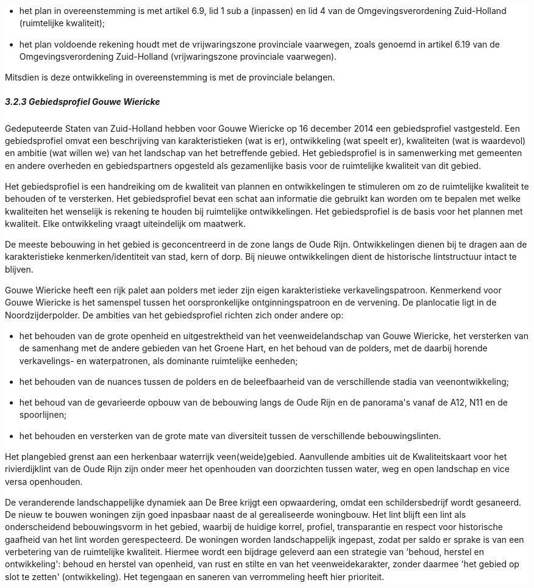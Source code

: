 * het plan in overeenstemming is met artikel 6\.9, lid 1 sub a (inpassen) en lid 4 van de Omgevingsverordening Zuid\-Holland (ruimtelijke kwaliteit);

* het plan voldoende rekening houdt met de vrijwaringszone provinciale vaarwegen, zoals genoemd in artikel 6\.19 van de Omgevingsverordening Zuid\-Holland (vrijwaringszone provinciale vaarwegen).

Mitsdien is deze ontwikkeling in overeenstemming is met de provinciale belangen.

##### 3\.2\.3 Gebiedsprofiel Gouwe Wiericke

Gedeputeerde Staten van Zuid\-Holland hebben voor Gouwe Wiericke op 16 december 2014 een gebiedsprofiel vastgesteld. Een gebiedsprofiel omvat een beschrijving van karakteristieken (wat is er), ontwikkeling (wat speelt er), kwaliteiten (wat is waardevol) en ambitie (wat willen we) van het landschap van het betreffende gebied. Het gebiedsprofiel is in samenwerking met gemeenten en andere overheden en gebiedspartners opgesteld als gezamenlijke basis voor de ruimtelijke kwaliteit van dit gebied.

Het gebiedsprofiel is een handreiking om de kwaliteit van plannen en ontwikkelingen te stimuleren om zo de ruimtelijke kwaliteit te behouden of te versterken. Het gebiedsprofiel bevat een schat aan informatie die gebruikt kan worden om te bepalen met welke kwaliteiten het wenselijk is rekening te houden bij ruimtelijke ontwikkelingen. Het gebiedsprofiel is de basis voor het plannen met kwaliteit. Elke ontwikkeling vraagt uiteindelijk om maatwerk.

De meeste bebouwing in het gebied is geconcentreerd in de zone langs de Oude Rijn. Ontwikkelingen dienen bij te dragen aan de karakteristieke kenmerken/identiteit van stad, kern of dorp. Bij nieuwe ontwikkelingen dient de historische lintstructuur intact te blijven.

Gouwe Wiericke heeft een rijk palet aan polders met ieder zijn eigen karakteristieke verkavelingspatroon. Kenmerkend voor Gouwe Wiericke is het samenspel tussen het oorspronkelijke ontginningspatroon en de vervening. De planlocatie ligt in de Noordzijderpolder. De ambities van het gebiedsprofiel richten zich onder andere op:

* het behouden van de grote openheid en uitgestrektheid van het veenweidelandschap van Gouwe Wiericke, het versterken van de samenhang met de andere gebieden van het Groene Hart, en het behoud van de polders, met de daarbij horende verkavelings\- en waterpatronen, als dominante ruimtelijke eenheden;

* het behouden van de nuances tussen de polders en de beleefbaarheid van de verschillende stadia van veenontwikkeling;

* het behoud van de gevarieerde opbouw van de bebouwing langs de Oude Rijn en de panorama's vanaf de A12, N11 en de spoorlijnen;

* het behouden en versterken van de grote mate van diversiteit tussen de verschillende bebouwingslinten.

Het plangebied grenst aan een herkenbaar waterrijk veen(weide)gebied. Aanvullende ambities uit de Kwaliteitskaart voor het rivierdijklint van de Oude Rijn zijn onder meer het openhouden van doorzichten tussen water, weg en open landschap en vice versa openhouden.

De veranderende landschappelijke dynamiek aan De Bree krijgt een opwaardering, omdat een schildersbedrijf wordt gesaneerd. De nieuw te bouwen woningen zijn goed inpasbaar naast de al gerealiseerde woningbouw. Het lint blijft een lint als onderscheidend bebouwingsvorm in het gebied, waarbij de huidige korrel, profiel, transparantie en respect voor historische gaafheid van het lint worden gerespecteerd. De woningen worden landschappelijk ingepast, zodat per saldo er sprake is van een verbetering van de ruimtelijke kwaliteit. Hiermee wordt een bijdrage geleverd aan een strategie van 'behoud, herstel en ontwikkeling': behoud en herstel van openheid, van rust en stilte en van het veenweidekarakter, zonder daarmee 'het gebied op slot te zetten' (ontwikkeling). Het tegengaan en saneren van verrommeling heeft hier prioriteit.
